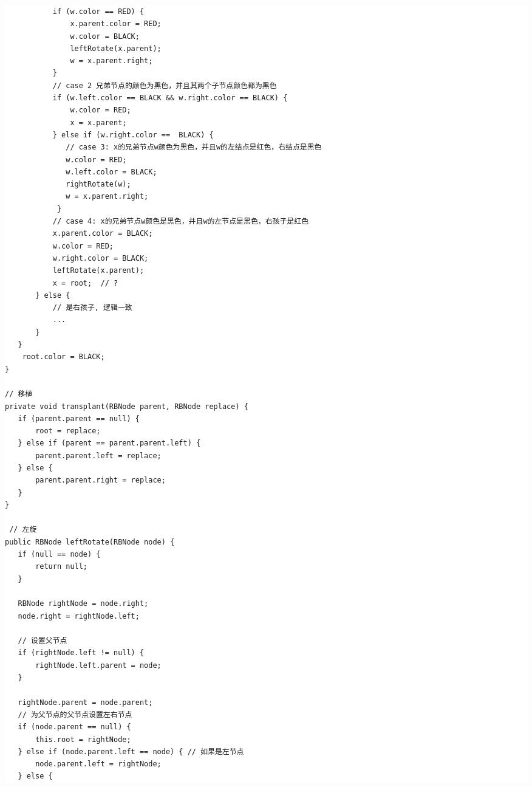```
           if (w.color == RED) {
               x.parent.color = RED;
               w.color = BLACK;
               leftRotate(x.parent);
               w = x.parent.right;
           }
           // case 2 兄弟节点的颜色为黑色，并且其两个子节点颜色都为黑色
           if (w.left.color == BLACK && w.right.color == BLACK) {
               w.color = RED;
               x = x.parent;
           } else if (w.right.color ==  BLACK) {
              // case 3: x的兄弟节点w颜色为黑色，并且w的左结点是红色，右结点是黑色
              w.color = RED;
              w.left.color = BLACK;
              rightRotate(w);
              w = x.parent.right;
            }
           // case 4: x的兄弟节点w颜色是黑色，并且w的左节点是黑色，右孩子是红色
           x.parent.color = BLACK;
           w.color = RED;
           w.right.color = BLACK;
           leftRotate(x.parent);
           x = root;  // ?
       } else {
           // 是右孩子, 逻辑一致
           ... 
       }
   }
    root.color = BLACK;
}

// 移植 
private void transplant(RBNode parent, RBNode replace) {
   if (parent.parent == null) {
       root = replace;
   } else if (parent == parent.parent.left) {
       parent.parent.left = replace;
   } else {
       parent.parent.right = replace;
   }
}
    
 // 左旋
public RBNode leftRotate(RBNode node) {
   if (null == node) {
       return null;
   }

   RBNode rightNode = node.right;
   node.right = rightNode.left;

   // 设置父节点
   if (rightNode.left != null) {
       rightNode.left.parent = node;
   }

   rightNode.parent = node.parent;
   // 为父节点的父节点设置左右节点
   if (node.parent == null) {
       this.root = rightNode;
   } else if (node.parent.left == node) { // 如果是左节点
       node.parent.left = rightNode;
   } else {
```